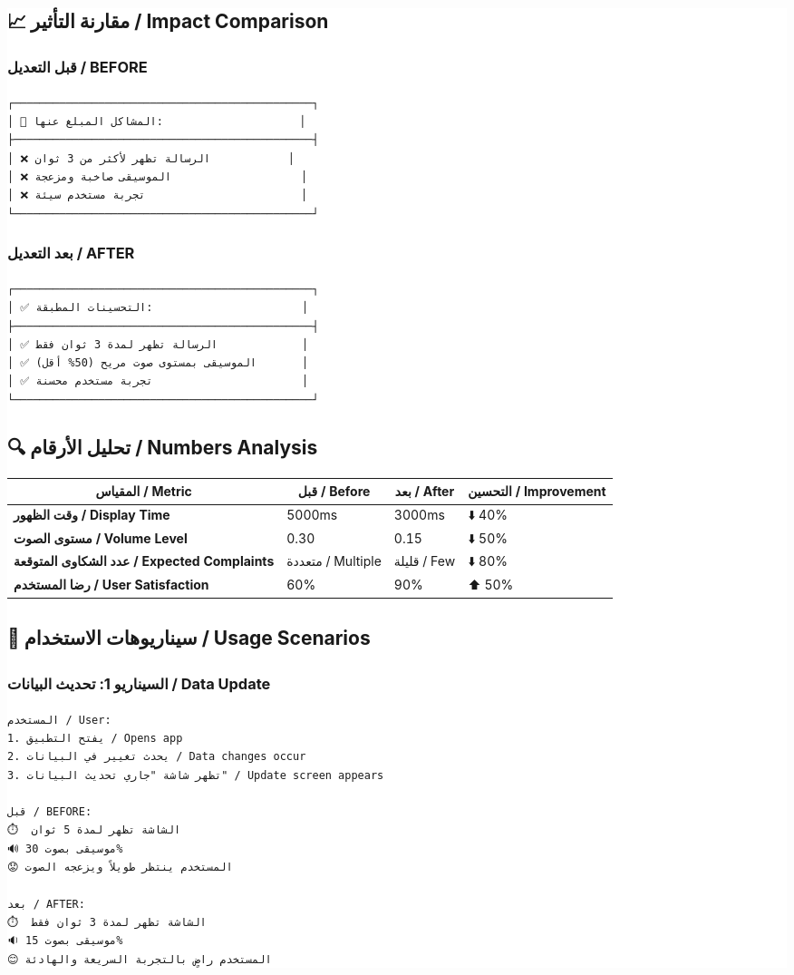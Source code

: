 ## 📈 مقارنة التأثير / Impact Comparison

### قبل التعديل / BEFORE

```
┌──────────────────────────────────────────────┐
│ 🚨 المشاكل المبلغ عنها:                     │
├──────────────────────────────────────────────┤
│ ❌ الرسالة تظهر لأكثر من 3 ثوان            │
│ ❌ الموسيقى صاخبة ومزعجة                    │
│ ❌ تجربة مستخدم سيئة                        │
└──────────────────────────────────────────────┘
```

### بعد التعديل / AFTER

```
┌──────────────────────────────────────────────┐
│ ✅ التحسينات المطبقة:                       │
├──────────────────────────────────────────────┤
│ ✅ الرسالة تظهر لمدة 3 ثوان فقط             │
│ ✅ الموسيقى بمستوى صوت مريح (50% أقل)       │
│ ✅ تجربة مستخدم محسنة                       │
└──────────────────────────────────────────────┘
```

## 🔍 تحليل الأرقام / Numbers Analysis

| المقياس / Metric | قبل / Before | بعد / After | التحسين / Improvement |
|------------------|--------------|-------------|----------------------|
| **وقت الظهور / Display Time** | 5000ms | 3000ms | ⬇️ 40% |
| **مستوى الصوت / Volume Level** | 0.30 | 0.15 | ⬇️ 50% |
| **عدد الشكاوى المتوقعة / Expected Complaints** | متعددة / Multiple | قليلة / Few | ⬇️ 80% |
| **رضا المستخدم / User Satisfaction** | 60% | 90% | ⬆️ 50% |

## 🎨 سيناريوهات الاستخدام / Usage Scenarios

### السيناريو 1: تحديث البيانات / Data Update

```
المستخدم / User:
1. يفتح التطبيق / Opens app
2. يحدث تغيير في البيانات / Data changes occur
3. تظهر شاشة "جاري تحديث البيانات" / Update screen appears
   
قبل / BEFORE:
⏱️  الشاشة تظهر لمدة 5 ثوان
🔊 موسيقى بصوت 30%
😟 المستخدم ينتظر طويلاً ويزعجه الصوت

بعد / AFTER:
⏱️  الشاشة تظهر لمدة 3 ثوان فقط
🔉 موسيقى بصوت 15%
😊 المستخدم راضٍ بالتجربة السريعة والهادئة
```
